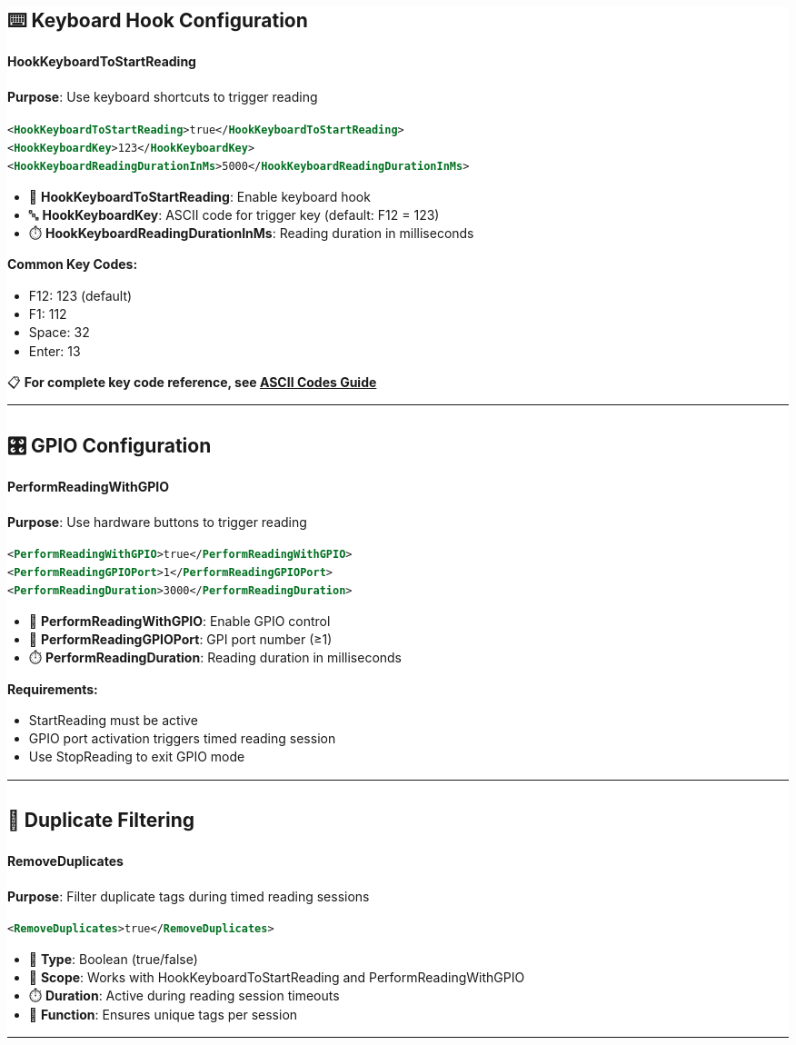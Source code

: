 
## ⌨️ Keyboard Hook Configuration

#### HookKeyboardToStartReading
**Purpose**: Use keyboard shortcuts to trigger reading
```xml
<HookKeyboardToStartReading>true</HookKeyboardToStartReading>
<HookKeyboardKey>123</HookKeyboardKey>
<HookKeyboardReadingDurationInMs>5000</HookKeyboardReadingDurationInMs>
```
- 🎹 **HookKeyboardToStartReading**: Enable keyboard hook
- 🔤 **HookKeyboardKey**: ASCII code for trigger key (default: F12 = 123)
- ⏱️ **HookKeyboardReadingDurationInMs**: Reading duration in milliseconds

**Common Key Codes:**
- F12: 123 (default)
- F1: 112
- Space: 32
- Enter: 13

📋 **For complete key code reference, see [ASCII Codes Guide](ASCII-Codes.md)**

---

## 🎛️ GPIO Configuration

#### PerformReadingWithGPIO
**Purpose**: Use hardware buttons to trigger reading
```xml
<PerformReadingWithGPIO>true</PerformReadingWithGPIO>
<PerformReadingGPIOPort>1</PerformReadingGPIOPort>
<PerformReadingDuration>3000</PerformReadingDuration>
```
- 🔘 **PerformReadingWithGPIO**: Enable GPIO control
- 🔢 **PerformReadingGPIOPort**: GPI port number (≥1)
- ⏱️ **PerformReadingDuration**: Reading duration in milliseconds

**Requirements:**
- StartReading must be active
- GPIO port activation triggers timed reading session
- Use StopReading to exit GPIO mode

---

## 🔄 Duplicate Filtering

#### RemoveDuplicates
**Purpose**: Filter duplicate tags during timed reading sessions
```xml
<RemoveDuplicates>true</RemoveDuplicates>
```
- 📝 **Type**: Boolean (true/false)
- 🎯 **Scope**: Works with HookKeyboardToStartReading and PerformReadingWithGPIO
- ⏱️ **Duration**: Active during reading session timeouts
- 🔄 **Function**: Ensures unique tags per session

---